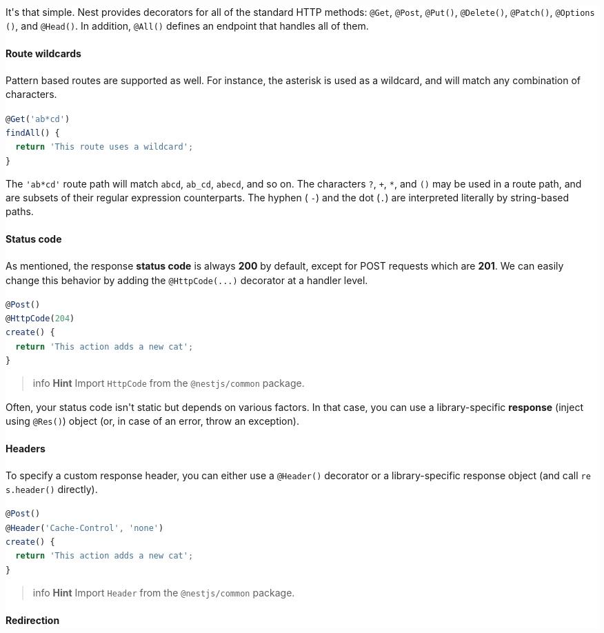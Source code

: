 It's that simple. Nest provides decorators for all of the standard HTTP methods: `@Get`, `@Post`, `@Put()`, `@Delete()`, `@Patch()`, `@Options()`, and `@Head()`. In addition, `@All()` defines an endpoint that handles all of them.

#### Route wildcards

Pattern based routes are supported as well. For instance, the asterisk is used as a wildcard, and will match any combination of characters.

```typescript
@Get('ab*cd')
findAll() {
  return 'This route uses a wildcard';
}
```

The `'ab*cd'` route path will match `abcd`, `ab_cd`, `abecd`, and so on. The characters `?`, `+`, `*`, and `()` may be used in a route path, and are subsets of their regular expression counterparts. The hyphen ( `-`) and the dot (`.`) are interpreted literally by string-based paths.

#### Status code

As mentioned, the response **status code** is always **200** by default, except for POST requests which are **201**. We can easily change this behavior by adding the `@HttpCode(...)` decorator at a handler level.

```typescript
@Post()
@HttpCode(204)
create() {
  return 'This action adds a new cat';
}
```

> info **Hint** Import `HttpCode` from the `@nestjs/common` package.

Often, your status code isn't static but depends on various factors. In that case, you can use a library-specific **response** (inject using `@Res()`) object (or, in case of an error, throw an exception).

#### Headers

To specify a custom response header, you can either use a `@Header()` decorator or a library-specific response object (and call `res.header()` directly).

```typescript
@Post()
@Header('Cache-Control', 'none')
create() {
  return 'This action adds a new cat';
}
```

> info **Hint** Import `Header` from the `@nestjs/common` package.

#### Redirection
